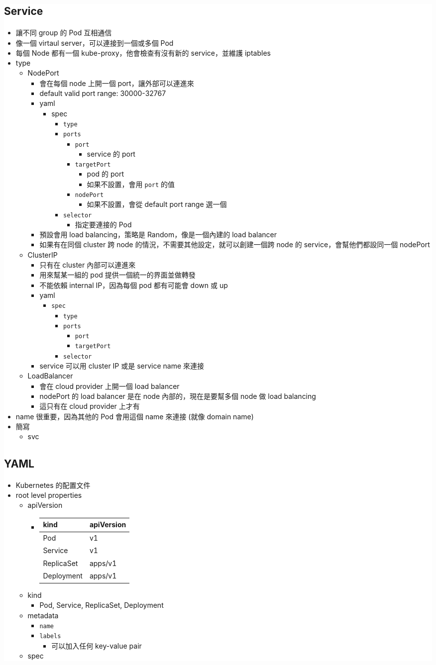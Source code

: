 ## Service
- 讓不同 group 的 Pod 互相通信
- 像一個 virtaul server，可以連接到一個或多個 Pod
- 每個 Node 都有一個 kube-proxy，他會檢查有沒有新的 service，並維護 iptables
- type
  - NodePort
    - 會在每個 node 上開一個 port，讓外部可以連進來
    - default valid port range: 30000-32767
    - yaml
      - spec
        - `type`
        - `ports`
          - `port`
            - service 的 port
          - `targetPort`
            - pod 的 port
            - 如果不設置，會用 `port` 的值
          - `nodePort`
            - 如果不設置，會從 default port range 選一個
        - `selector`
          - 指定要連接的 Pod
    - 預設會用 load balancing，策略是 Random，像是一個內建的 load balancer
    - 如果有在同個 cluster 跨 node 的情況，不需要其他設定，就可以創建一個跨 node 的 service，會幫他們都設同一個 nodePort
  - ClusterIP
    - 只有在 cluster 內部可以連進來
    - 用來幫某一組的 pod 提供一個統一的界面並做轉發
    - 不能依賴 internal IP，因為每個 pod 都有可能會 down 或 up
    - yaml
      - `spec`
        - `type`
        - `ports`
          - `port`
          - `targetPort`
        - `selector`
    - service 可以用 cluster IP 或是 service name 來連接
  - LoadBalancer
    - 會在 cloud provider 上開一個 load balancer
    - nodePort 的 load balancer 是在 node 內部的，現在是要幫多個 node 做 load balancing
    - 這只有在 cloud provider 上才有
- name 很重要，因為其他的 Pod 會用這個 name 來連接 (就像 domain name)
- 簡寫
  - svc

## YAML
- Kubernetes 的配置文件
- root level properties
  - apiVersion
    - |kind|apiVersion|
      |---|---|
      |Pod|v1|
      |Service|v1|
      |ReplicaSet|apps/v1|
      |Deployment|apps/v1|
  - kind
    - Pod, Service, ReplicaSet, Deployment
  - metadata
    - `name`
    - `labels`
      - 可以加入任何 key-value pair
  - spec